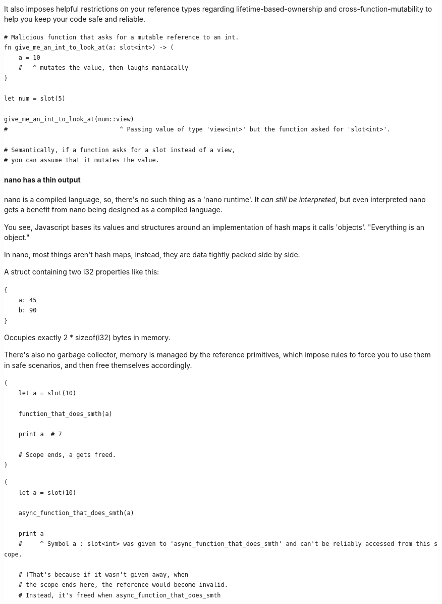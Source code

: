 It also imposes helpful restrictions on your reference types regarding lifetime-based-ownership and cross-function-mutability to help you keep your code safe and reliable.

```nano
# Malicious function that asks for a mutable reference to an int.
fn give_me_an_int_to_look_at(a: slot<int>) -> (
    a = 10
    #   ^ mutates the value, then laughs maniacally
)

let num = slot(5)

give_me_an_int_to_look_at(num::view)
#                               ^ Passing value of type 'view<int>' but the function asked for 'slot<int>'.

# Semantically, if a function asks for a slot instead of a view,
# you can assume that it mutates the value.
```

#### nano has a thin output

nano is a compiled language, so, there's no such thing as a 'nano runtime'. It _can still be interpreted_, but even interpreted nano gets a benefit from nano being designed as a compiled language.

You see, Javascript bases its values and structures around an implementation of hash maps it calls 'objects'. "Everything is an object."

In nano, most things aren't hash maps, instead, they are data tightly packed side by side.

A struct containing two i32 properties like this:

```nano
{
    a: 45
    b: 90
}
```

Occupies exactly 2 \* sizeof(i32) bytes in memory.

There's also no garbage collector, memory is managed by the reference primitives, which impose rules to force you to use them in safe scenarios, and then free themselves accordingly.

```nano
(
    let a = slot(10)

    function_that_does_smth(a)

    print a  # 7

    # Scope ends, a gets freed.
)
```

```nano
(
    let a = slot(10)

    async_function_that_does_smth(a)

    print a
    #     ^ Symbol a : slot<int> was given to 'async_function_that_does_smth' and can't be reliably accessed from this scope.

    # (That's because if it wasn't given away, when
    # the scope ends here, the reference would become invalid.
    # Instead, it's freed when async_function_that_does_smth
```